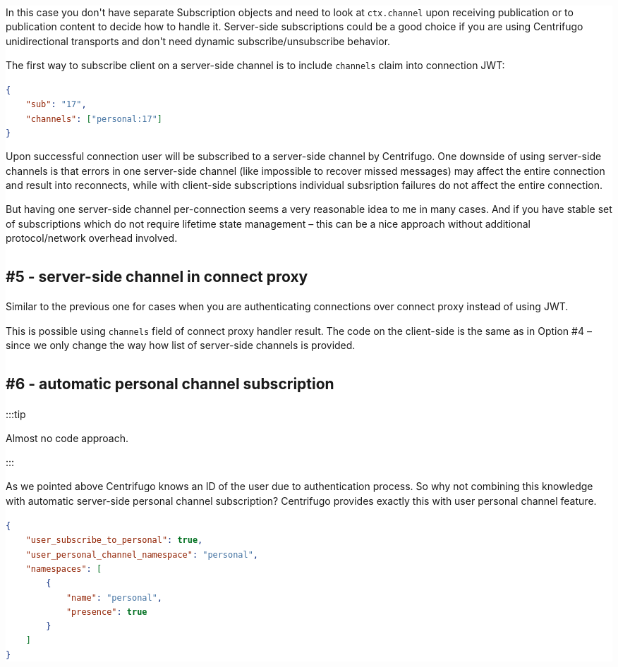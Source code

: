In this case you don't have separate Subscription objects and need to look at `ctx.channel` upon receiving publication or to publication content to decide how to handle it. Server-side subscriptions could be a good choice if you are using Centrifugo unidirectional transports and don't need dynamic subscribe/unsubscribe behavior.

The first way to subscribe client on a server-side channel is to include `channels` claim into connection JWT:

```json
{
    "sub": "17",
    "channels": ["personal:17"]
}
```

Upon successful connection user will be subscribed to a server-side channel by Centrifugo. One downside of using server-side channels is that errors in one server-side channel (like impossible to recover missed messages) may affect the entire connection and result into reconnects, while with client-side subscriptions individual subsription failures do not affect the entire connection.

But having one server-side channel per-connection seems a very reasonable idea to me in many cases. And if you have stable set of subscriptions which do not require lifetime state management – this can be a nice approach without additional protocol/network overhead involved.

## #5 - server-side channel in connect proxy

Similar to the previous one for cases when you are authenticating connections over connect proxy instead of using JWT.

This is possible using `channels` field of connect proxy handler result. The code on the client-side is the same as in Option #4 – since we only change the way how list of server-side channels is provided.

## #6 - automatic personal channel subscription

:::tip

Almost no code approach.

:::

As we pointed above Centrifugo knows an ID of the user due to authentication process. So why not combining this knowledge with automatic server-side personal channel subscription? Centrifugo provides exactly this with user personal channel feature.

```json
{
    "user_subscribe_to_personal": true,
    "user_personal_channel_namespace": "personal",
    "namespaces": [
        {
            "name": "personal",
            "presence": true
        }
    ]
}
```

